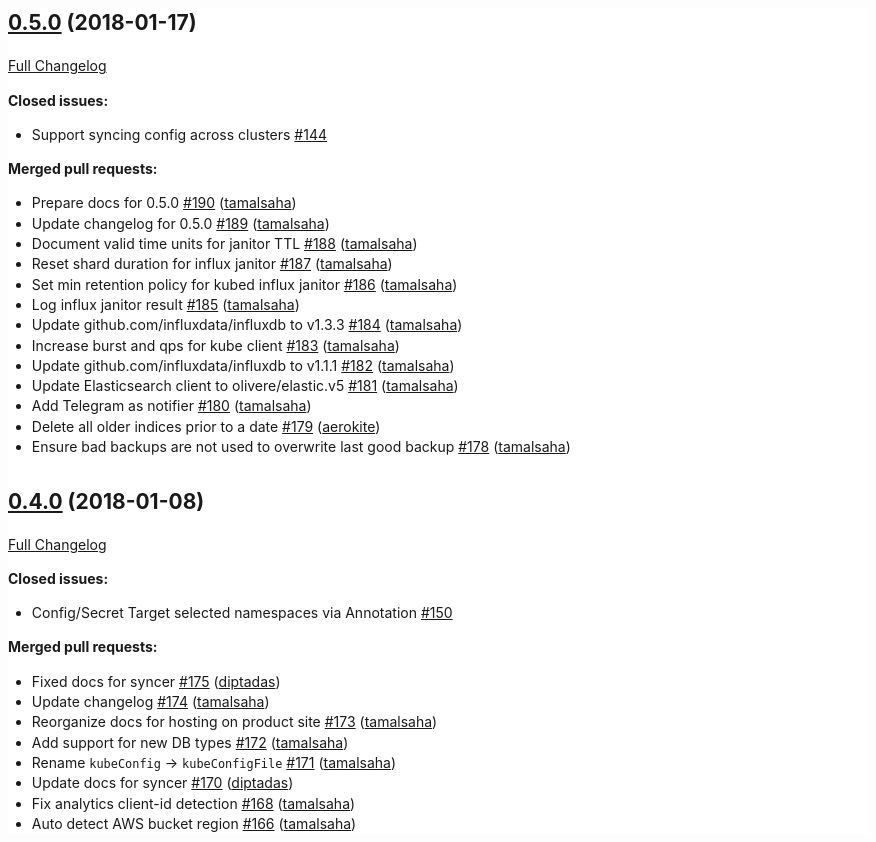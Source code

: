 ## [0.5.0](https://github.com/kubeops/config-syncer/tree/0.5.0) (2018-01-17)
[Full Changelog](https://github.com/kubeops/config-syncer/compare/0.4.0...0.5.0)

**Closed issues:**

- Support syncing config across clusters [\#144](https://github.com/kubeops/config-syncer/issues/144)

**Merged pull requests:**

- Prepare docs for 0.5.0 [\#190](https://github.com/kubeops/config-syncer/pull/190) ([tamalsaha](https://github.com/tamalsaha))
- Update changelog for 0.5.0 [\#189](https://github.com/kubeops/config-syncer/pull/189) ([tamalsaha](https://github.com/tamalsaha))
- Document valid time units for janitor TTL [\#188](https://github.com/kubeops/config-syncer/pull/188) ([tamalsaha](https://github.com/tamalsaha))
- Reset shard duration for influx janitor [\#187](https://github.com/kubeops/config-syncer/pull/187) ([tamalsaha](https://github.com/tamalsaha))
- Set min retention policy for kubed influx janitor [\#186](https://github.com/kubeops/config-syncer/pull/186) ([tamalsaha](https://github.com/tamalsaha))
- Log influx janitor result [\#185](https://github.com/kubeops/config-syncer/pull/185) ([tamalsaha](https://github.com/tamalsaha))
- Update github.com/influxdata/influxdb to v1.3.3 [\#184](https://github.com/kubeops/config-syncer/pull/184) ([tamalsaha](https://github.com/tamalsaha))
- Increase burst and qps for kube client [\#183](https://github.com/kubeops/config-syncer/pull/183) ([tamalsaha](https://github.com/tamalsaha))
- Update github.com/influxdata/influxdb to v1.1.1 [\#182](https://github.com/kubeops/config-syncer/pull/182) ([tamalsaha](https://github.com/tamalsaha))
- Update Elasticsearch client to olivere/elastic.v5 [\#181](https://github.com/kubeops/config-syncer/pull/181) ([tamalsaha](https://github.com/tamalsaha))
- Add Telegram as notifier [\#180](https://github.com/kubeops/config-syncer/pull/180) ([tamalsaha](https://github.com/tamalsaha))
- Delete all older indices prior to a date [\#179](https://github.com/kubeops/config-syncer/pull/179) ([aerokite](https://github.com/aerokite))
- Ensure bad backups are not used to overwrite last good backup [\#178](https://github.com/kubeops/config-syncer/pull/178) ([tamalsaha](https://github.com/tamalsaha))

## [0.4.0](https://github.com/kubeops/config-syncer/tree/0.4.0) (2018-01-08)
[Full Changelog](https://github.com/kubeops/config-syncer/compare/0.3.1...0.4.0)

**Closed issues:**

- Config/Secret Target selected namespaces via Annotation [\#150](https://github.com/kubeops/config-syncer/issues/150)

**Merged pull requests:**

- Fixed docs for syncer [\#175](https://github.com/kubeops/config-syncer/pull/175) ([diptadas](https://github.com/diptadas))
- Update changelog [\#174](https://github.com/kubeops/config-syncer/pull/174) ([tamalsaha](https://github.com/tamalsaha))
- Reorganize docs for hosting on product site [\#173](https://github.com/kubeops/config-syncer/pull/173) ([tamalsaha](https://github.com/tamalsaha))
- Add support for new DB types [\#172](https://github.com/kubeops/config-syncer/pull/172) ([tamalsaha](https://github.com/tamalsaha))
- Rename `kubeConfig` -\> `kubeConfigFile` [\#171](https://github.com/kubeops/config-syncer/pull/171) ([tamalsaha](https://github.com/tamalsaha))
- Update docs for syncer [\#170](https://github.com/kubeops/config-syncer/pull/170) ([diptadas](https://github.com/diptadas))
- Fix analytics client-id detection [\#168](https://github.com/kubeops/config-syncer/pull/168) ([tamalsaha](https://github.com/tamalsaha))
- Auto detect AWS bucket region [\#166](https://github.com/kubeops/config-syncer/pull/166) ([tamalsaha](https://github.com/tamalsaha))
